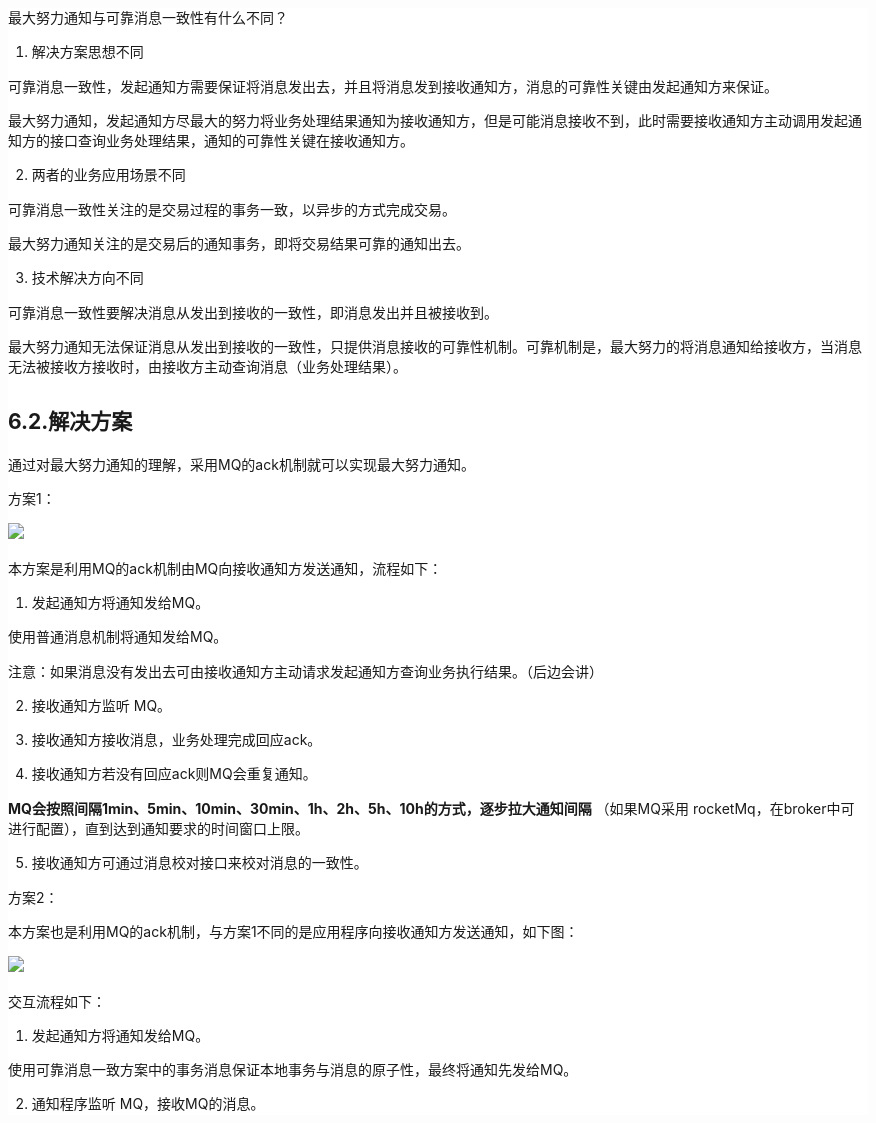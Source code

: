 

最大努力通知与可靠消息一致性有什么不同？

1.  解决方案思想不同

可靠消息一致性，发起通知方需要保证将消息发出去，并且将消息发到接收通知方，消息的可靠性关键由发起通知方来保证。

最大努力通知，发起通知方尽最大的努力将业务处理结果通知为接收通知方，但是可能消息接收不到，此时需要接收通知方主动调用发起通知方的接口查询业务处理结果，通知的可靠性关键在接收通知方。

2. 两者的业务应用场景不同

可靠消息一致性关注的是交易过程的事务一致，以异步的方式完成交易。

最大努力通知关注的是交易后的通知事务，即将交易结果可靠的通知出去。

3. 技术解决方向不同

可靠消息一致性要解决消息从发出到接收的一致性，即消息发出并且被接收到。

最大努力通知无法保证消息从发出到接收的一致性，只提供消息接收的可靠性机制。可靠机制是，最大努力的将消息通知给接收方，当消息无法被接收方接收时，由接收方主动查询消息（业务处理结果）。

## 6.2.解决方案	 

通过对最大努力通知的理解，采用MQ的ack机制就可以实现最大努力通知。

方案1：

![](https://gitee.com/tostringcc/blog/raw/master/2020/be3d9628fc5d804f2e8c61c8abc893cf.jpg)

本方案是利用MQ的ack机制由MQ向接收通知方发送通知，流程如下：

1.  发起通知方将通知发给MQ。

使用普通消息机制将通知发给MQ。

注意：如果消息没有发出去可由接收通知方主动请求发起通知方查询业务执行结果。（后边会讲）

2. 接收通知方监听 MQ。

3. 接收通知方接收消息，业务处理完成回应ack。

4. 接收通知方若没有回应ack则MQ会重复通知。

**MQ会按照间隔1min、5min、10min、30min、1h、2h、5h、10h的方式，逐步拉大通知间隔**
（如果MQ采用 rocketMq，在broker中可进行配置），直到达到通知要求的时间窗口上限。

5. 接收通知方可通过消息校对接口来校对消息的一致性。

方案2：

本方案也是利用MQ的ack机制，与方案1不同的是应用程序向接收通知方发送通知，如下图：

![](https://gitee.com/tostringcc/blog/raw/master/2020/8a2a329336cc6ddb1792091a493e5e42.jpg)

交互流程如下：

1.  发起通知方将通知发给MQ。

使用可靠消息一致方案中的事务消息保证本地事务与消息的原子性，最终将通知先发给MQ。

2. 通知程序监听 MQ，接收MQ的消息。
